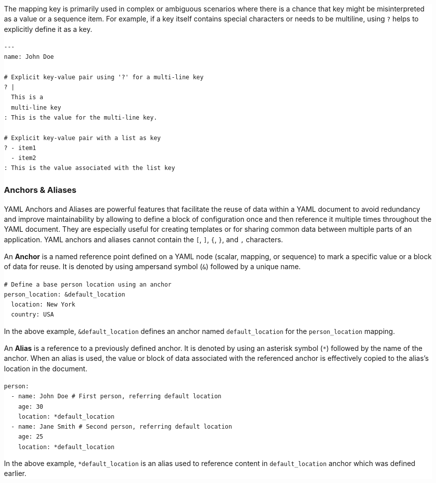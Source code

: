 The mapping key is primarily used in complex or ambiguous scenarios where there is a chance that key might be misinterpreted as a value or a sequence item. For example, if a key itself contains special characters or needs to be multiline, using `?` helps to explicitly define it as a key.
```
---
name: John Doe

# Explicit key-value pair using '?' for a multi-line key
? |
  This is a
  multi-line key
: This is the value for the multi-line key.

# Explicit key-value pair with a list as key 
? - item1
  - item2
: This is the value associated with the list key
```

### Anchors & Aliases
YAML Anchors and Aliases are powerful features that facilitate the reuse of data within a YAML document to avoid redundancy and improve maintainability by allowing to define a block of configuration once and then reference it multiple times throughout the YAML document. They are especially useful for creating templates or for sharing common data between multiple parts of an application. YAML anchors and aliases cannot contain the `[`, `]`, `{`, `}`, and `,` characters.
 
An **Anchor** is a named reference point defined on a YAML node (scalar, mapping, or sequence) to mark a specific value or a block of data for reuse. It is denoted by using ampersand symbol (`&`) followed by a unique name.
```
# Define a base person location using an anchor
person_location: &default_location
  location: New York
  country: USA
```
In the above example, `&default_location` defines an anchor named `default_location` for the `person_location` mapping.

An **Alias** is a reference to a previously defined anchor. It is denoted by using an asterisk symbol (`*`) followed by the name of the anchor. When an alias is used, the value or block of data associated with the referenced anchor is effectively copied to the alias’s location in the document.
```
person:
  - name: John Doe # First person, referring default location
    age: 30
    location: *default_location
  - name: Jane Smith # Second person, referring default location
    age: 25
    location: *default_location
```
In the above example, `*default_location` is an alias used to reference content in `default_location` anchor which was defined earlier.
